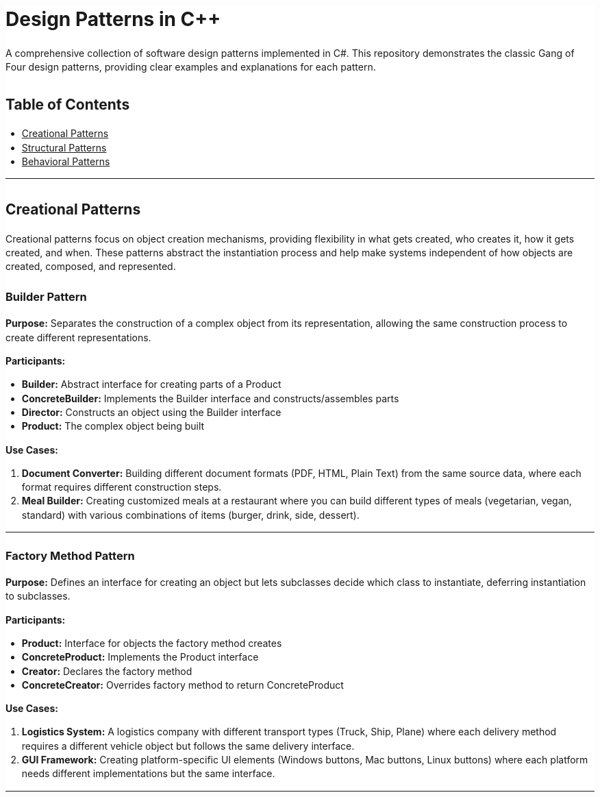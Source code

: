 # Design Patterns in C++

A comprehensive collection of software design patterns implemented in C#. This repository demonstrates the classic Gang of Four design patterns, providing clear examples and explanations for each pattern.

## Table of Contents

- [Creational Patterns](#creational-patterns)
- [Structural Patterns](#structural-patterns)
- [Behavioral Patterns](#behavioral-patterns)

---

## Creational Patterns

Creational patterns focus on object creation mechanisms, providing flexibility in what gets created, who creates it, how it gets created, and when. These patterns abstract the instantiation process and help make systems independent of how objects are created, composed, and represented.

### Builder Pattern

**Purpose:** Separates the construction of a complex object from its representation, allowing the same construction process to create different representations.

**Participants:**
- **Builder:** Abstract interface for creating parts of a Product
- **ConcreteBuilder:** Implements the Builder interface and constructs/assembles parts
- **Director:** Constructs an object using the Builder interface
- **Product:** The complex object being built

**Use Cases:**
1. **Document Converter:** Building different document formats (PDF, HTML, Plain Text) from the same source data, where each format requires different construction steps.
2. **Meal Builder:** Creating customized meals at a restaurant where you can build different types of meals (vegetarian, vegan, standard) with various combinations of items (burger, drink, side, dessert).

---

### Factory Method Pattern

**Purpose:** Defines an interface for creating an object but lets subclasses decide which class to instantiate, deferring instantiation to subclasses.

**Participants:**
- **Product:** Interface for objects the factory method creates
- **ConcreteProduct:** Implements the Product interface
- **Creator:** Declares the factory method
- **ConcreteCreator:** Overrides factory method to return ConcreteProduct

**Use Cases:**
1. **Logistics System:** A logistics company with different transport types (Truck, Ship, Plane) where each delivery method requires a different vehicle object but follows the same delivery interface.
2. **GUI Framework:** Creating platform-specific UI elements (Windows buttons, Mac buttons, Linux buttons) where each platform needs different implementations but the same interface.

---